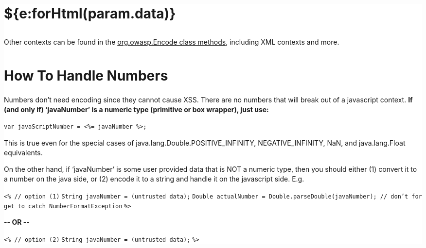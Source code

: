 </title>

</head>

<body>

<h1>

<b>${e:forHtml(param.data)}</b>

</h1>

</body>

</html>

Other contexts can be found in the [org.owasp.Encode class
methods](https://owasp.github.io/owasp-java-encoder/encoder/apidocs/index.html?index-all.html),
including XML contexts and more.

# How To Handle Numbers

Numbers don’t need encoding since they cannot cause XSS. There are no
numbers that will break out of a javascript context. <b>If (and only if)
‘javaNumber’ is a numeric type (primitive or box wrapper), just use:</b>

`var javaScriptNumber = <%= javaNumber %>;`

This is true even for the special cases of
java.lang.Double.POSITIVE_INFINITY, NEGATIVE_INFINITY, NaN, and
java.lang.Float equivalents.

On the other hand, if ‘javaNumber’ is some user provided data that is
NOT a numeric type, then you should either (1) convert it to a number on
the java side, or (2) encode it to a string and handle it on the
javascript side. E.g.

`<% // option (1)`
`String javaNumber = (untrusted data);`
`Double actualNumber = Double.parseDouble(javaNumber); // don’t forget to catch NumberFormatException`
`%>`

<script>

`var jsNumber = <%= actualNumber %>;`

</script>

<b>-- OR --</b>

`<% // option (2)`
`String javaNumber = (untrusted data);`
`%>`

<script>

`var jsNumber = parseInt("<%=Encode.forJavaScript(javaNumber)%>");`
